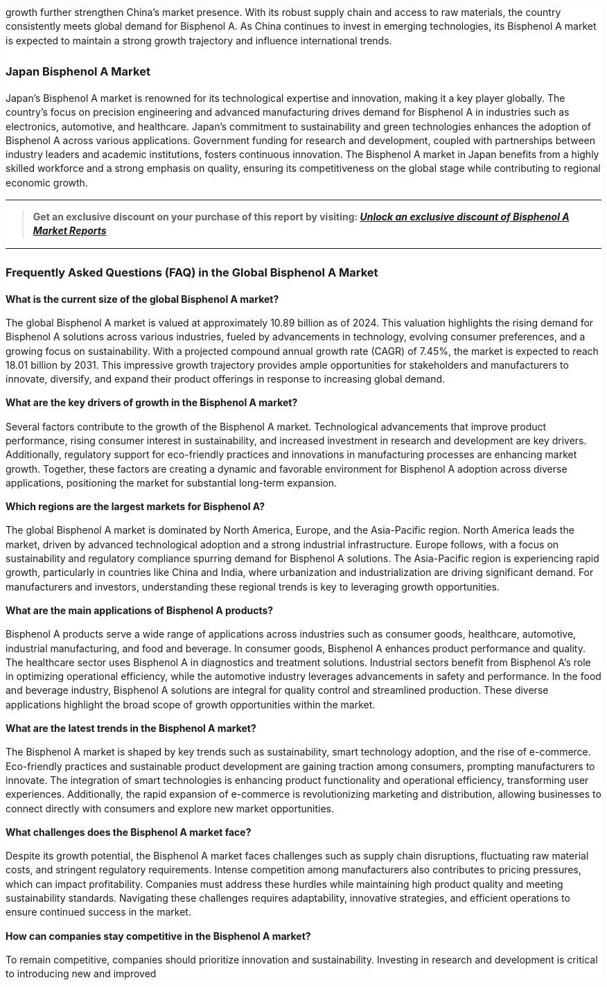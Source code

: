 growth further strengthen China&rsquo;s market presence. With its robust supply chain and access to raw materials, the country consistently meets global demand for Bisphenol A. As China continues to invest in emerging technologies, its Bisphenol A market is expected to maintain a strong growth trajectory and influence international trends.</p><h3>Japan Bisphenol A Market</h3><p>Japan&rsquo;s Bisphenol A market is renowned for its technological expertise and innovation, making it a key player globally. The country&rsquo;s focus on precision engineering and advanced manufacturing drives demand for Bisphenol A in industries such as electronics, automotive, and healthcare. Japan&rsquo;s commitment to sustainability and green technologies enhances the adoption of Bisphenol A across various applications. Government funding for research and development, coupled with partnerships between industry leaders and academic institutions, fosters continuous innovation. The Bisphenol A market in Japan benefits from a highly skilled workforce and a strong emphasis on quality, ensuring its competitiveness on the global stage while contributing to regional economic growth.</p><hr /><blockquote><p><strong>Get an exclusive discount on your purchase of this report by visiting: <em><a href="://marketresearchpulse.com/ask-for-discount/38426?utm_source=Github&amp;utm_medium=029">Unlock an exclusive discount of Bisphenol A Market Reports</a></em>&nbsp;</strong></p></blockquote><hr /><h3>Frequently Asked Questions (FAQ) in the Global Bisphenol A Market</h3><p><strong>What is the current size of the global Bisphenol A market?</strong></p><p>The global Bisphenol A market is valued at approximately 10.89 billion as of 2024. This valuation highlights the rising demand for Bisphenol A solutions across various industries, fueled by advancements in technology, evolving consumer preferences, and a growing focus on sustainability. With a projected compound annual growth rate (CAGR) of 7.45%, the market is expected to reach 18.01 billion by 2031. This impressive growth trajectory provides ample opportunities for stakeholders and manufacturers to innovate, diversify, and expand their product offerings in response to increasing global demand.</p><p><strong>What are the key drivers of growth in the Bisphenol A market?</strong></p><p>Several factors contribute to the growth of the Bisphenol A market. Technological advancements that improve product performance, rising consumer interest in sustainability, and increased investment in research and development are key drivers. Additionally, regulatory support for eco-friendly practices and innovations in manufacturing processes are enhancing market growth. Together, these factors are creating a dynamic and favorable environment for Bisphenol A adoption across diverse applications, positioning the market for substantial long-term expansion.</p><p><strong>Which regions are the largest markets for Bisphenol A?</strong></p><p>The global Bisphenol A market is dominated by North America, Europe, and the Asia-Pacific region. North America leads the market, driven by advanced technological adoption and a strong industrial infrastructure. Europe follows, with a focus on sustainability and regulatory compliance spurring demand for Bisphenol A solutions. The Asia-Pacific region is experiencing rapid growth, particularly in countries like China and India, where urbanization and industrialization are driving significant demand. For manufacturers and investors, understanding these regional trends is key to leveraging growth opportunities.</p><p><strong>What are the main applications of Bisphenol A products?</strong></p><p>Bisphenol A products serve a wide range of applications across industries such as consumer goods, healthcare, automotive, industrial manufacturing, and food and beverage. In consumer goods, Bisphenol A enhances product performance and quality. The healthcare sector uses Bisphenol A in diagnostics and treatment solutions. Industrial sectors benefit from Bisphenol A&rsquo;s role in optimizing operational efficiency, while the automotive industry leverages advancements in safety and performance. In the food and beverage industry, Bisphenol A solutions are integral for quality control and streamlined production. These diverse applications highlight the broad scope of growth opportunities within the market.</p><p><strong>What are the latest trends in the Bisphenol A market?</strong></p><p>The Bisphenol A market is shaped by key trends such as sustainability, smart technology adoption, and the rise of e-commerce. Eco-friendly practices and sustainable product development are gaining traction among consumers, prompting manufacturers to innovate. The integration of smart technologies is enhancing product functionality and operational efficiency, transforming user experiences. Additionally, the rapid expansion of e-commerce is revolutionizing marketing and distribution, allowing businesses to connect directly with consumers and explore new market opportunities.</p><p><strong>What challenges does the Bisphenol A market face?</strong></p><p>Despite its growth potential, the Bisphenol A market faces challenges such as supply chain disruptions, fluctuating raw material costs, and stringent regulatory requirements. Intense competition among manufacturers also contributes to pricing pressures, which can impact profitability. Companies must address these hurdles while maintaining high product quality and meeting sustainability standards. Navigating these challenges requires adaptability, innovative strategies, and efficient operations to ensure continued success in the market.</p><p><strong>How can companies stay competitive in the Bisphenol A market?</strong></p><p>To remain competitive, companies should prioritize innovation and sustainability. Investing in research and development is critical to introducing new and improved